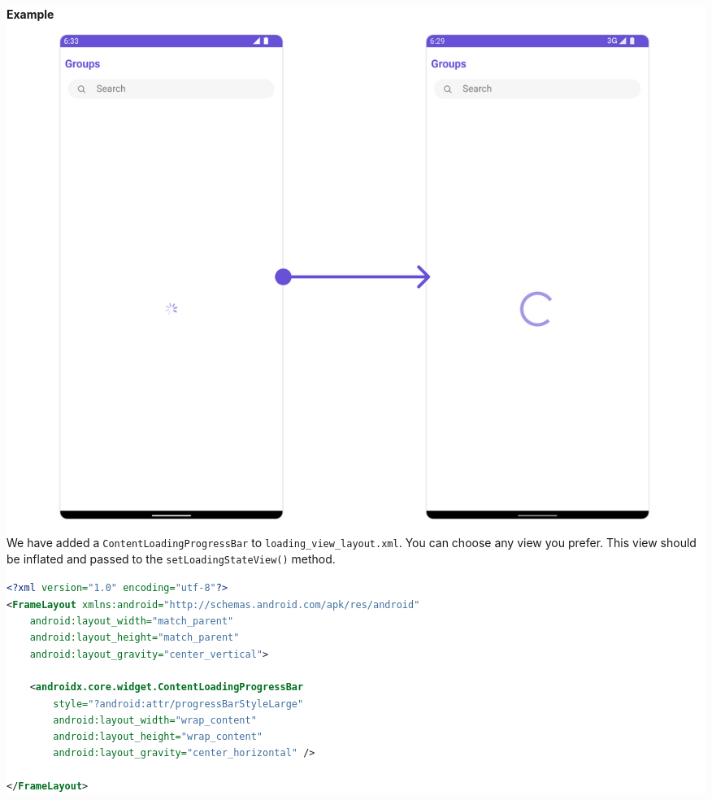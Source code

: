</Tabs>

**Example**

![](../../assets/groups_set_loading_state_view_cometchat_screens.png)

We have added a `ContentLoadingProgressBar` to `loading_view_layout.xml`. You can choose any view you prefer. This view should be inflated and passed to the `setLoadingStateView()` method.

```xml title="loading_view_layout.xml"
<?xml version="1.0" encoding="utf-8"?>
<FrameLayout xmlns:android="http://schemas.android.com/apk/res/android"
    android:layout_width="match_parent"
    android:layout_height="match_parent"
    android:layout_gravity="center_vertical">

    <androidx.core.widget.ContentLoadingProgressBar
        style="?android:attr/progressBarStyleLarge"
        android:layout_width="wrap_content"
        android:layout_height="wrap_content"
        android:layout_gravity="center_horizontal" />

</FrameLayout>
```
